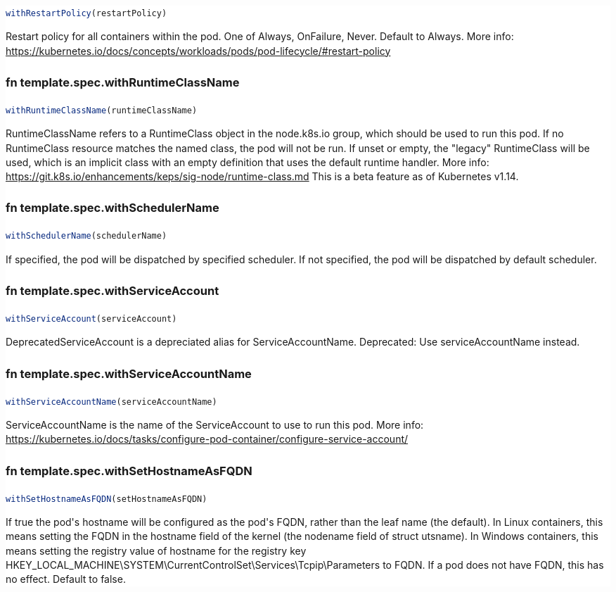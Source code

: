 ```ts
withRestartPolicy(restartPolicy)
```

Restart policy for all containers within the pod. One of Always, OnFailure, Never. Default to Always. More info: https://kubernetes.io/docs/concepts/workloads/pods/pod-lifecycle/#restart-policy

### fn template.spec.withRuntimeClassName

```ts
withRuntimeClassName(runtimeClassName)
```

RuntimeClassName refers to a RuntimeClass object in the node.k8s.io group, which should be used to run this pod.  If no RuntimeClass resource matches the named class, the pod will not be run. If unset or empty, the "legacy" RuntimeClass will be used, which is an implicit class with an empty definition that uses the default runtime handler. More info: https://git.k8s.io/enhancements/keps/sig-node/runtime-class.md This is a beta feature as of Kubernetes v1.14.

### fn template.spec.withSchedulerName

```ts
withSchedulerName(schedulerName)
```

If specified, the pod will be dispatched by specified scheduler. If not specified, the pod will be dispatched by default scheduler.

### fn template.spec.withServiceAccount

```ts
withServiceAccount(serviceAccount)
```

DeprecatedServiceAccount is a depreciated alias for ServiceAccountName. Deprecated: Use serviceAccountName instead.

### fn template.spec.withServiceAccountName

```ts
withServiceAccountName(serviceAccountName)
```

ServiceAccountName is the name of the ServiceAccount to use to run this pod. More info: https://kubernetes.io/docs/tasks/configure-pod-container/configure-service-account/

### fn template.spec.withSetHostnameAsFQDN

```ts
withSetHostnameAsFQDN(setHostnameAsFQDN)
```

If true the pod's hostname will be configured as the pod's FQDN, rather than the leaf name (the default). In Linux containers, this means setting the FQDN in the hostname field of the kernel (the nodename field of struct utsname). In Windows containers, this means setting the registry value of hostname for the registry key HKEY_LOCAL_MACHINE\SYSTEM\CurrentControlSet\Services\Tcpip\Parameters to FQDN. If a pod does not have FQDN, this has no effect. Default to false.

